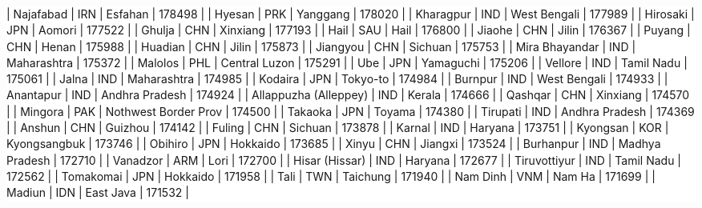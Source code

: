 | Najafabad | IRN | Esfahan | 178498 |
| Hyesan | PRK | Yanggang | 178020 |
| Kharagpur | IND | West Bengali | 177989 |
| Hirosaki | JPN | Aomori | 177522 |
| Ghulja | CHN | Xinxiang | 177193 |
| Hail | SAU | Hail | 176800 |
| Jiaohe | CHN | Jilin | 176367 |
| Puyang | CHN | Henan | 175988 |
| Huadian | CHN | Jilin | 175873 |
| Jiangyou | CHN | Sichuan | 175753 |
| Mira Bhayandar | IND | Maharashtra | 175372 |
| Malolos | PHL | Central Luzon | 175291 |
| Ube | JPN | Yamaguchi | 175206 |
| Vellore | IND | Tamil Nadu | 175061 |
| Jalna | IND | Maharashtra | 174985 |
| Kodaira | JPN | Tokyo-to | 174984 |
| Burnpur | IND | West Bengali | 174933 |
| Anantapur | IND | Andhra Pradesh | 174924 |
| Allappuzha (Alleppey) | IND | Kerala | 174666 |
| Qashqar | CHN | Xinxiang | 174570 |
| Mingora | PAK | Nothwest Border Prov | 174500 |
| Takaoka | JPN | Toyama | 174380 |
| Tirupati | IND | Andhra Pradesh | 174369 |
| Anshun | CHN | Guizhou | 174142 |
| Fuling | CHN | Sichuan | 173878 |
| Karnal | IND | Haryana | 173751 |
| Kyongsan | KOR | Kyongsangbuk | 173746 |
| Obihiro | JPN | Hokkaido | 173685 |
| Xinyu | CHN | Jiangxi | 173524 |
| Burhanpur | IND | Madhya Pradesh | 172710 |
| Vanadzor | ARM | Lori | 172700 |
| Hisar (Hissar) | IND | Haryana | 172677 |
| Tiruvottiyur | IND | Tamil Nadu | 172562 |
| Tomakomai | JPN | Hokkaido | 171958 |
| Tali | TWN | Taichung | 171940 |
| Nam Dinh | VNM | Nam Ha | 171699 |
| Madiun | IDN | East Java | 171532 |